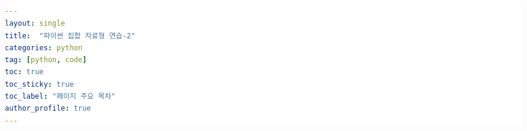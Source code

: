 ```yaml
---
layout: single
title:  "파이썬 집합 자료형 연습-2"
categories: python
tag: [python, code]
toc: true
toc_sticky: true
toc_label: "페이지 주요 목차"
author_profile: true
---
```


<head>
  <style>
    table.dataframe {
      white-space: normal;
      width: 100%;
      height: 240px;
      display: block;
      overflow: auto;
      font-family: Arial, sans-serif;
      font-size: 0.9rem;
      line-height: 20px;
      text-align: center;
      border: 0px !important;
    }

    table.dataframe th {
      text-align: center;
      font-weight: bold;
      padding: 8px;
    }

    table.dataframe td {
      text-align: center;
      padding: 8px;
    }

    table.dataframe tr:hover {
      background: #b8d1f3; 
    }

    .output_prompt {
      overflow: auto;
      font-size: 0.9rem;
      line-height: 1.45;
      border-radius: 0.3rem;
      -webkit-overflow-scrolling: touch;
      padding: 0.8rem;
      margin-top: 0;
      margin-bottom: 15px;
      font: 1rem Consolas, "Liberation Mono", Menlo, Courier, monospace;
      color: $code-text-color;
      border: solid 1px $border-color;
      border-radius: 0.3rem;
      word-break: normal;
      white-space: pre;
    }
